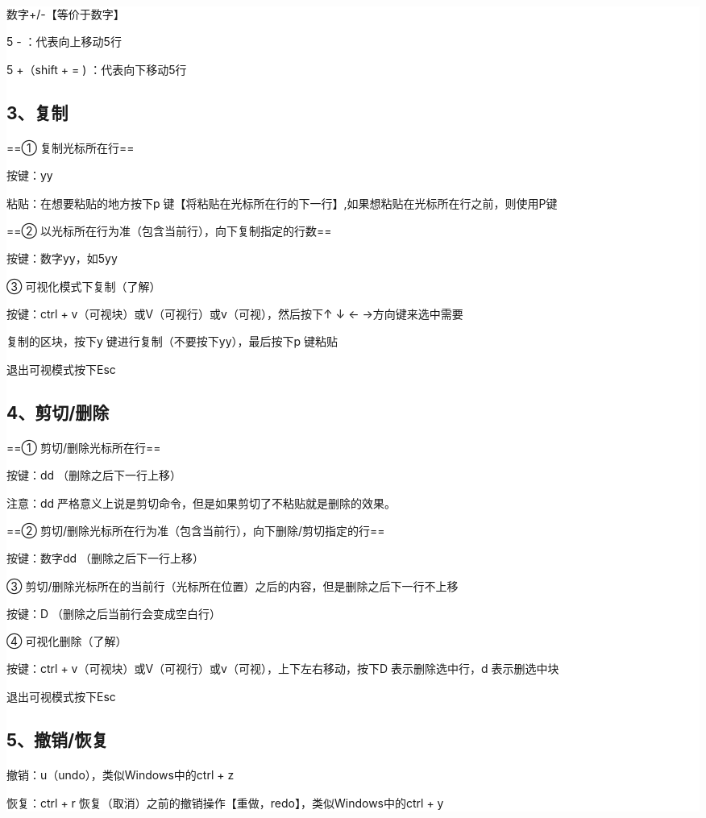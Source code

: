 数字+/-【等价于数字】

5 - ：代表向上移动5行

5 +（shift + = ) ：代表向下移动5行

## 3、复制

==① 复制光标所在行==

按键：yy

粘贴：在想要粘贴的地方按下p 键【将粘贴在光标所在行的下一行】,如果想粘贴在光标所在行之前，则使用P键



==② 以光标所在行为准（包含当前行），向下复制指定的行数==

按键：数字yy，如5yy



③ 可视化模式下复制（了解）

按键：ctrl + v（可视块）或V（可视行）或v（可视），然后按下↑  ↓  ←  →方向键来选中需要

复制的区块，按下y 键进行复制（不要按下yy），最后按下p 键粘贴

退出可视模式按下Esc

## 4、剪切/删除

==① 剪切/删除光标所在行==

按键：dd （删除之后下一行上移）

注意：dd 严格意义上说是剪切命令，但是如果剪切了不粘贴就是删除的效果。



==② 剪切/删除光标所在行为准（包含当前行），向下删除/剪切指定的行==

按键：数字dd （删除之后下一行上移）



③ 剪切/删除光标所在的当前行（光标所在位置）之后的内容，但是删除之后下一行不上移

按键：D （删除之后当前行会变成空白行）



④ 可视化删除（了解）

按键：ctrl + v（可视块）或V（可视行）或v（可视），上下左右移动，按下D 表示删除选中行，d 表示删选中块

退出可视模式按下Esc

## 5、撤销/恢复

撤销：u（undo），类似Windows中的ctrl + z

恢复：ctrl + r 恢复（取消）之前的撤销操作【重做，redo】，类似Windows中的ctrl + y
